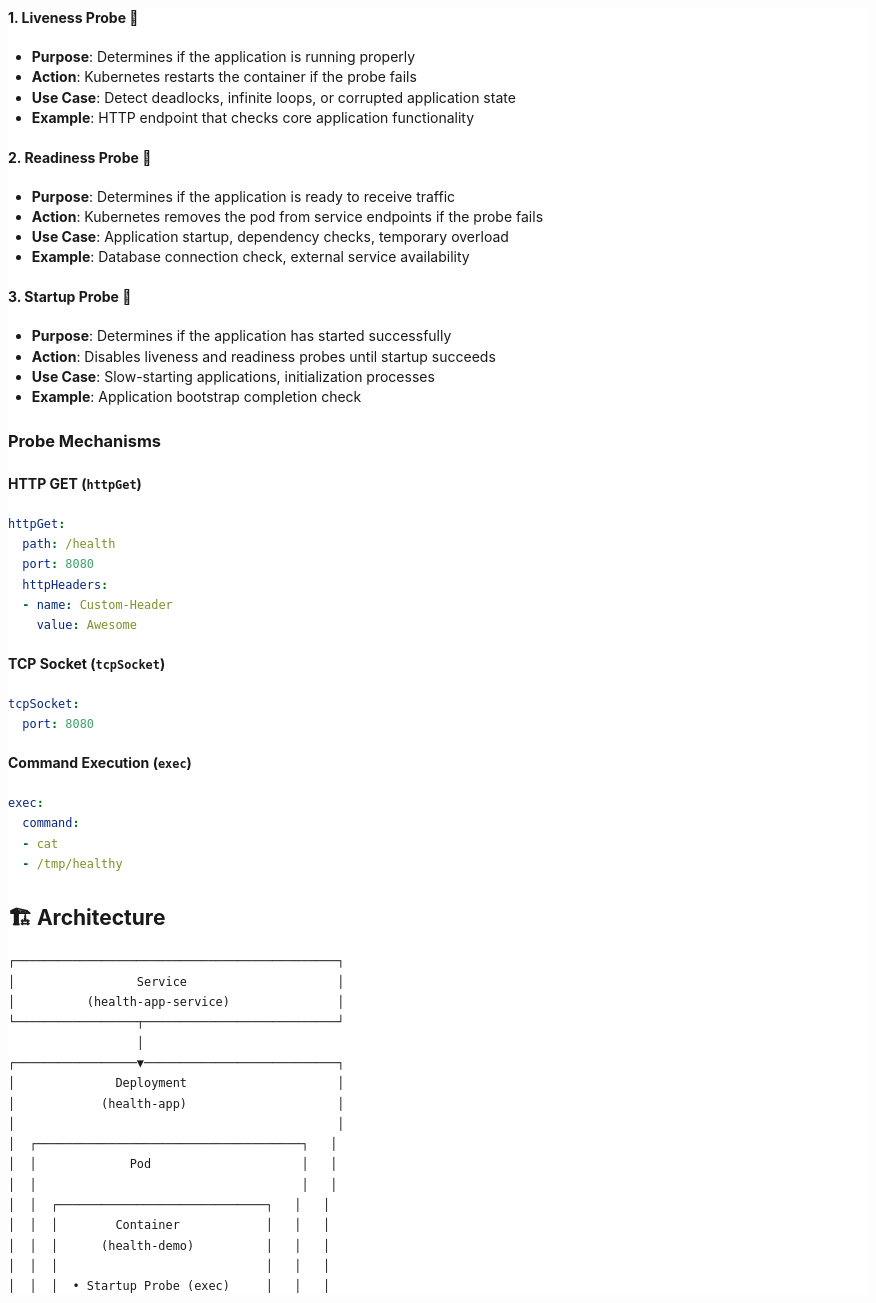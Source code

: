 #### 1. **Liveness Probe** 💓
- **Purpose**: Determines if the application is running properly
- **Action**: Kubernetes restarts the container if the probe fails
- **Use Case**: Detect deadlocks, infinite loops, or corrupted application state
- **Example**: HTTP endpoint that checks core application functionality

#### 2. **Readiness Probe** 🚦
- **Purpose**: Determines if the application is ready to receive traffic
- **Action**: Kubernetes removes the pod from service endpoints if the probe fails
- **Use Case**: Application startup, dependency checks, temporary overload
- **Example**: Database connection check, external service availability

#### 3. **Startup Probe** 🚀
- **Purpose**: Determines if the application has started successfully
- **Action**: Disables liveness and readiness probes until startup succeeds
- **Use Case**: Slow-starting applications, initialization processes
- **Example**: Application bootstrap completion check

### Probe Mechanisms

#### HTTP GET (`httpGet`)
```yaml
httpGet:
  path: /health
  port: 8080
  httpHeaders:
  - name: Custom-Header
    value: Awesome
```

#### TCP Socket (`tcpSocket`)
```yaml
tcpSocket:
  port: 8080
```

#### Command Execution (`exec`)
```yaml
exec:
  command:
  - cat
  - /tmp/healthy
```

## 🏗️ Architecture

```
┌─────────────────────────────────────────────┐
│                 Service                     │
│          (health-app-service)               │
└─────────────────┬───────────────────────────┘
                  │
┌─────────────────▼───────────────────────────┐
│              Deployment                     │
│            (health-app)                     │
│                                             │
│  ┌─────────────────────────────────────┐   │
│  │             Pod                     │   │
│  │                                     │   │
│  │  ┌─────────────────────────────┐   │   │
│  │  │        Container            │   │   │
│  │  │      (health-demo)          │   │   │
│  │  │                             │   │   │
│  │  │  • Startup Probe (exec)     │   │   │
```